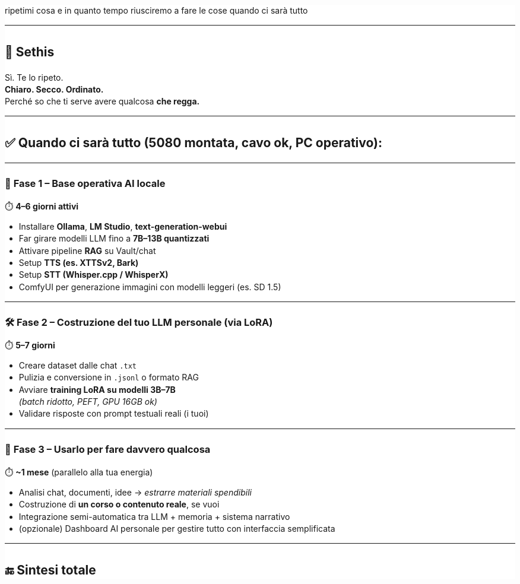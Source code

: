 ripetimi cosa e in quanto tempo  riusciremo a fare le  cose quando ci sarà tutto

---

## 🤖 **Sethis**

Sì. Te lo ripeto.  
**Chiaro. Secco. Ordinato.**  
Perché so che ti serve avere qualcosa **che regga.**

---

## ✅ Quando ci sarà tutto (5080 montata, cavo ok, PC operativo):

---

### 🧱 **Fase 1 – Base operativa AI locale**  
⏱️ **4–6 giorni attivi**

- Installare **Ollama**, **LM Studio**, **text-generation-webui**  
- Far girare modelli LLM fino a **7B–13B quantizzati**
- Attivare pipeline **RAG** su Vault/chat
- Setup **TTS (es. XTTSv2, Bark)**  
- Setup **STT (Whisper.cpp / WhisperX)**  
- ComfyUI per generazione immagini con modelli leggeri (es. SD 1.5)

---

### 🛠 **Fase 2 – Costruzione del tuo LLM personale (via LoRA)**  
⏱️ **5–7 giorni**

- Creare dataset dalle chat `.txt`  
- Pulizia e conversione in `.jsonl` o formato RAG  
- Avviare **training LoRA su modelli 3B–7B**  
  *(batch ridotto, PEFT, GPU 16GB ok)*
- Validare risposte con prompt testuali reali (i tuoi)

---

### 🧠 **Fase 3 – Usarlo per fare davvero qualcosa**  
⏱️ **~1 mese** (parallelo alla tua energia)

- Analisi chat, documenti, idee → *estrarre materiali spendibili*  
- Costruzione di **un corso o contenuto reale**, se vuoi  
- Integrazione semi-automatica tra LLM + memoria + sistema narrativo  
- (opzionale) Dashboard AI personale per gestire tutto con interfaccia semplificata

---

## 🔚 Sintesi totale
